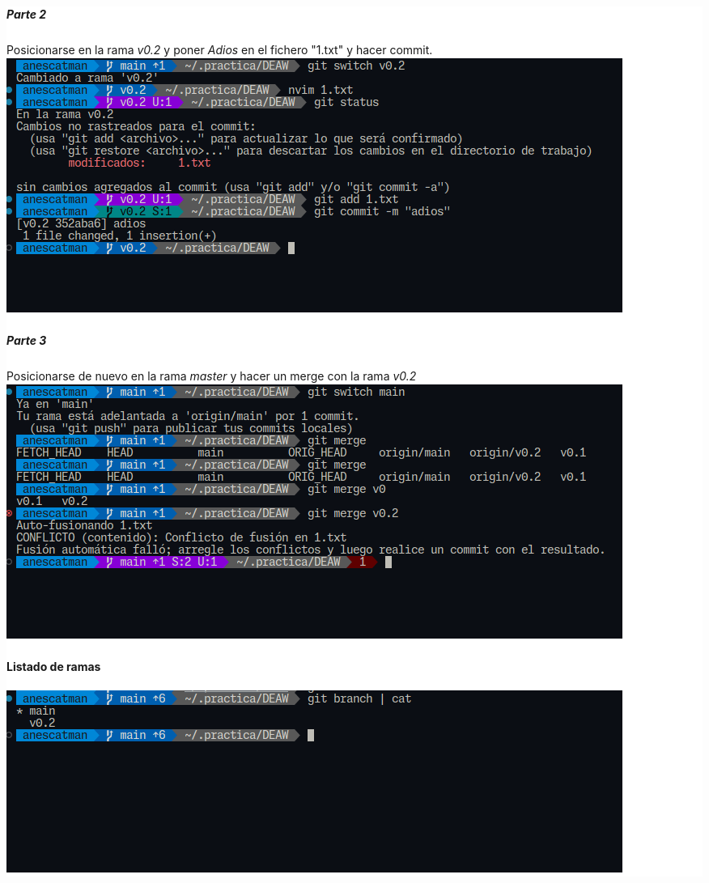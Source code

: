 ##### Parte 2
Posicionarse en la rama *v0.2* y poner *Adios* en el fichero "1.txt" y hacer commit.
![Parte 2 merge con conflicto](../../images/pcr51/image-21.png)

##### Parte 3
Posicionarse de nuevo en la rama *master* y hacer un merge con la rama *v0.2*
![Conflicto](../../images/pcr51/image-22.png)

#### Listado de ramas
![Imagen del listado de todas las ramas](../../images/pcr51/image-26.png)
